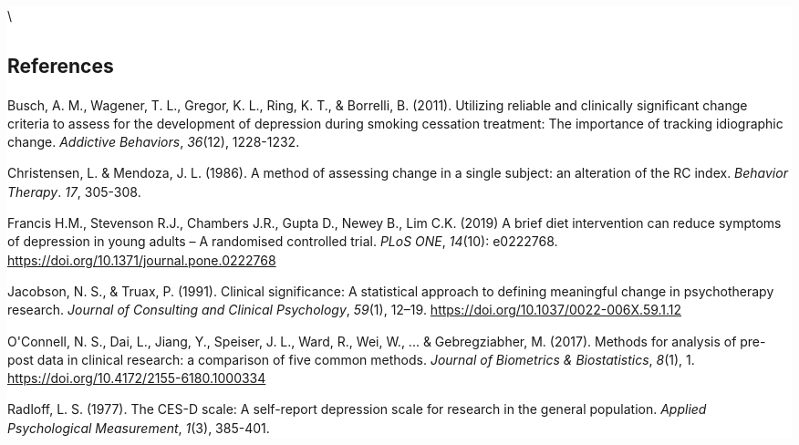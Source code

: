 \

## References
Busch, A. M., Wagener, T. L., Gregor, K. L., Ring, K. T., & Borrelli, B. (2011). Utilizing reliable and clinically significant change criteria to assess for the development of depression during smoking cessation treatment: The importance of tracking idiographic change. _Addictive Behaviors_, _36_(12), 1228-1232.

Christensen, L. & Mendoza, J. L. (1986). A method of assessing change in a single subject: an alteration of the RC index. _Behavior Therapy_. _17_, 305-308.

Francis H.M., Stevenson R.J., Chambers J.R., Gupta D., Newey B., Lim C.K. (2019) A brief diet intervention can reduce symptoms of depression in young adults – A randomised controlled trial. _PLoS ONE_, _14_(10): e0222768. https://doi.org/10.1371/journal.pone.0222768

Jacobson, N. S., & Truax, P. (1991). Clinical significance: A statistical approach to defining meaningful change in psychotherapy research. _Journal of Consulting and Clinical Psychology_, _59_(1), 12–19. https://doi.org/10.1037/0022-006X.59.1.12

O'Connell, N. S., Dai, L., Jiang, Y., Speiser, J. L., Ward, R., Wei, W., ... & Gebregziabher, M. (2017). Methods for analysis of pre-post data in clinical research: a comparison of five common methods. _Journal of Biometrics & Biostatistics_, _8_(1), 1. https://doi.org/10.4172/2155-6180.1000334

Radloff, L. S. (1977). The CES-D scale: A self-report depression scale for research in the general population. _Applied Psychological Measurement_, _1_(3), 385-401.
